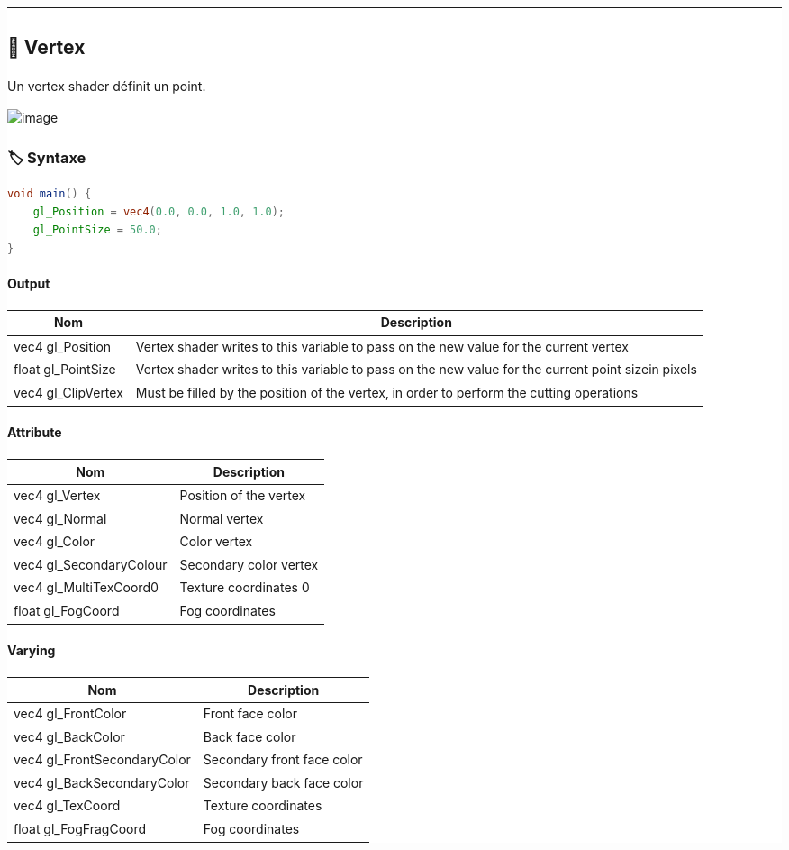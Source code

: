 ___

## 📑 Vertex

Un vertex shader définit un point.

![image](https://raw.githubusercontent.com/seeren-training/WebGL/master/wiki/resources/03/04-Vertexshader-01-Overview.jpg)

### 🏷️ **Syntaxe**

```glsl
void main() {
    gl_Position = vec4(0.0, 0.0, 1.0, 1.0);
    gl_PointSize = 50.0;
}
```

#### Output

|Nom|Description|
|-|-|
|vec4 gl_Position|Vertex shader writes to this variable to pass on the new value for the current vertex|
|float gl_PointSize|Vertex shader writes to this variable to pass on the new value for the current point sizein pixels|
|vec4 gl_ClipVertex|Must be filled by the position of the vertex, in order to perform the cutting operations|

#### Attribute

|Nom|Description|
|-|-|
|vec4 gl_Vertex|Position of the vertex|
|vec4 gl_Normal|Normal vertex|
|vec4 gl_Color|Color vertex|
|vec4 gl_SecondaryColour|Secondary color vertex|
|vec4 gl_MultiTexCoord0|Texture coordinates 0|
|float gl_FogCoord|Fog coordinates|

#### Varying

|Nom|Description|
|-|-|
|vec4 gl_FrontColor|Front face color|
|vec4 gl_BackColor|Back face color|
|vec4 gl_FrontSecondaryColor|Secondary front face color|
|vec4 gl_BackSecondaryColor|Secondary back face color|
|vec4 gl_TexCoord|Texture coordinates|
|float gl_FogFragCoord|Fog coordinates|
